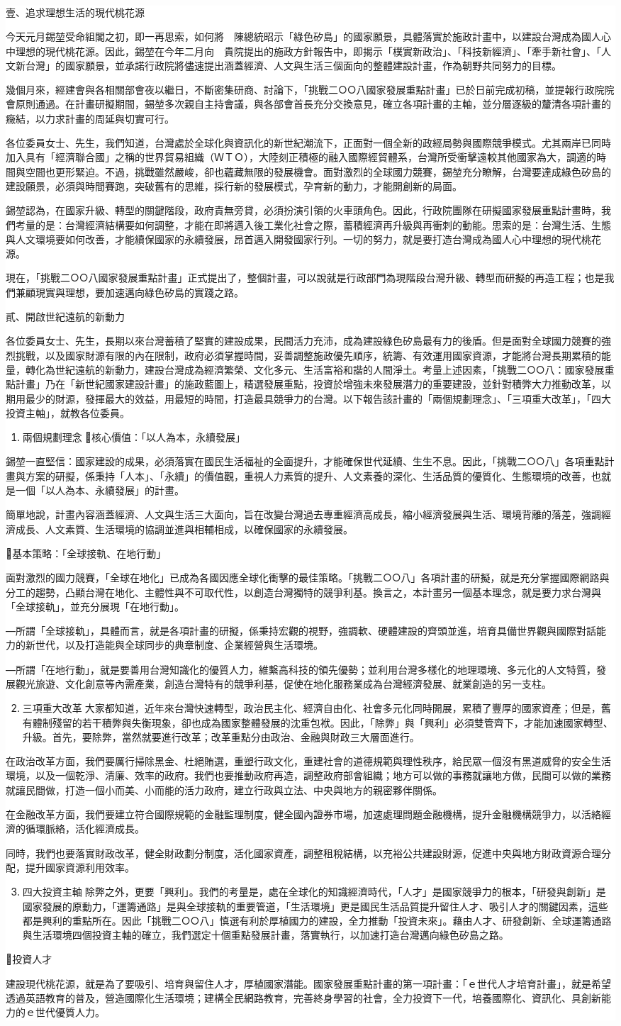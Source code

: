 壹、追求理想生活的現代桃花源

今天元月錫堃受命組閣之初，即一再思索，如何將　陳總統昭示「綠色矽島」的國家願景，具體落實於施政計畫中，以建設台灣成為國人心中理想的現代桃花源。因此，錫堃在今年二月向　貴院提出的施政方針報告中，即揭示「樸實新政治」、「科技新經濟」、「牽手新社會」、「人文新台灣」的國家願景，並承諾行政院將儘速提出涵蓋經濟、人文與生活三個面向的整體建設計畫，作為朝野共同努力的目標。

幾個月來，經建會與各相關部會夜以繼日，不斷密集研商、討論下，「挑戰二○○八國家發展重點計畫」已於日前完成初稿，並提報行政院院會原則通過。在計畫研擬期間，錫堃多次親自主持會議，與各部會首長充分交換意見，確立各項計畫的主軸，並分層逐級的釐清各項計畫的癥結，以力求計畫的周延與切實可行。

各位委員女士、先生，我們知道，台灣處於全球化與資訊化的新世紀潮流下，正面對一個全新的政經局勢與國際競爭模式。尤其兩岸已同時加入具有「經濟聯合國」之稱的世界貿易組織（ＷＴＯ），大陸刻正積極的融入國際經貿體系，台灣所受衝擊遠較其他國家為大，調適的時間與空間也更形緊迫。不過，挑戰雖然嚴峻，卻也蘊藏無限的發展機會。面對激烈的全球國力競賽，錫堃充分瞭解，台灣要達成綠色矽島的建設願景，必須與時間賽跑，突破舊有的思維，採行新的發展模式，孕育新的動力，才能開創新的局面。

錫堃認為，在國家升級、轉型的關鍵階段，政府責無旁貸，必須扮演引領的火車頭角色。因此，行政院團隊在研擬國家發展重點計畫時，我們考量的是：台灣經濟結構要如何調整，才能在即將邁入後工業化社會之際，蓄積經濟再升級與再衝刺的動能。思索的是：台灣生活、生態與人文環境要如何改善，才能續保國家的永續發展，昂首邁入開發國家行列。一切的努力，就是要打造台灣成為國人心中理想的現代桃花源。

現在，「挑戰二○○八國家發展重點計畫」正式提出了，整個計畫，可以說就是行政部門為現階段台灣升級、轉型而研擬的再造工程；也是我們兼顧現實與理想，要加速邁向綠色矽島的實踐之路。

貳、開啟世紀遠航的新動力

各位委員女士、先生，長期以來台灣蓄積了堅實的建設成果，民間活力充沛，成為建設綠色矽島最有力的後盾。但是面對全球國力競賽的強烈挑戰，以及國家財源有限的內在限制，政府必須掌握時間，妥善調整施政優先順序，統籌、有效運用國家資源，才能將台灣長期累積的能量，轉化為世紀遠航的新動力，建設台灣成為經濟繁榮、文化多元、生活富裕和諧的人間淨土。考量上述因素，「挑戰二○○八：國家發展重點計畫」乃在「新世紀國家建設計畫」的施政藍圖上，精選發展重點，投資於增強未來發展潛力的重要建設，並針對積弊大力推動改革，以期用最少的財源，發揮最大的效益，用最短的時間，打造最具競爭力的台灣。以下報告該計畫的「兩個規劃理念」、「三項重大改革」，「四大投資主軸」，就教各位委員。

1. 兩個規劃理念
核心價值：「以人為本，永續發展」

錫堃一直堅信：國家建設的成果，必須落實在國民生活福祉的全面提升，才能確保世代延續、生生不息。因此，「挑戰二○○八」各項重點計畫與方案的研擬，係秉持「人本」、「永續」的價值觀，重視人力素質的提升、人文素養的深化、生活品質的優質化、生態環境的改善，也就是一個「以人為本、永續發展」的計畫。

簡單地說，計畫內容涵蓋經濟、人文與生活三大面向，旨在改變台灣過去專重經濟高成長，縮小經濟發展與生活、環境背離的落差，強調經濟成長、人文素質、生活環境的協調並進與相輔相成，以確保國家的永續發展。

基本策略：「全球接軌、在地行動」

面對激烈的國力競賽，「全球在地化」已成為各國因應全球化衝擊的最佳策略。「挑戰二○○八」各項計畫的研擬，就是充分掌握國際網路與分工的趨勢，凸顯台灣在地化、主體性與不可取代性，以創造台灣獨特的競爭利基。換言之，本計畫另一個基本理念，就是要力求台灣與「全球接軌」，並充分展現「在地行動」。

—所謂「全球接軌」，具體而言，就是各項計畫的研擬，係秉持宏觀的視野，強調軟、硬體建設的齊頭並進，培育具備世界觀與國際對話能力的新世代，以及打造能與全球同步的典章制度、企業經營與生活環境。

—所謂「在地行動」，就是要善用台灣知識化的優質人力，維繫高科技的領先優勢；並利用台灣多樣化的地理環境、多元化的人文特質，發展觀光旅遊、文化創意等內需產業，創造台灣特有的競爭利基，促使在地化服務業成為台灣經濟發展、就業創造的另一支柱。

2. 三項重大改革
大家都知道，近年來台灣快速轉型，政治民主化、經濟自由化、社會多元化同時開展，累積了豐厚的國家資產；但是，舊有體制殘留的若干積弊與失衡現象，卻也成為國家整體發展的沈重包袱。因此，「除弊」與「興利」必須雙管齊下，才能加速國家轉型、升級。首先，要除弊，當然就要進行改革；改革重點分由政治、金融與財政三大層面進行。

在政治改革方面，我們要厲行掃除黑金、杜絕賄選，重塑行政文化，重建社會的道德規範與理性秩序，給民眾一個沒有黑道威脅的安全生活環境，以及一個乾淨、清廉、效率的政府。我們也要推動政府再造，調整政府部會組織；地方可以做的事務就讓地方做，民間可以做的業務就讓民間做，打造一個小而美、小而能的活力政府，建立行政與立法、中央與地方的親密夥伴關係。

在金融改革方面，我們要建立符合國際規範的金融監理制度，健全國內證券市場，加速處理問題金融機構，提升金融機構競爭力，以活絡經濟的循環脈絡，活化經濟成長。

同時，我們也要落實財政改革，健全財政劃分制度，活化國家資產，調整租稅結構，以充裕公共建設財源，促進中央與地方財政資源合理分配，提升國家資源利用效率。

3. 四大投資主軸
除弊之外，更要「興利」。我們的考量是，處在全球化的知識經濟時代，「人才」是國家競爭力的根本，「研發與創新」是國家發展的原動力，「運籌通路」是與全球接軌的重要管道，「生活環境」更是國民生活品質提升留住人才、吸引人才的關鍵因素，這些都是興利的重點所在。因此「挑戰二○○八」慎選有利於厚植國力的建設，全力推動「投資未來」。藉由人才、研發創新、全球運籌通路與生活環境四個投資主軸的確立，我們選定十個重點發展計畫，落實執行，以加速打造台灣邁向綠色矽島之路。

投資人才

建設現代桃花源，就是為了要吸引、培育與留住人才，厚植國家潛能。國家發展重點計畫的第一項計畫：「ｅ世代人才培育計畫」，就是希望透過英語教育的普及，營造國際化生活環境；建構全民網路教育，完善終身學習的社會，全力投資下一代，培養國際化、資訊化、具創新能力的ｅ世代優質人力。
